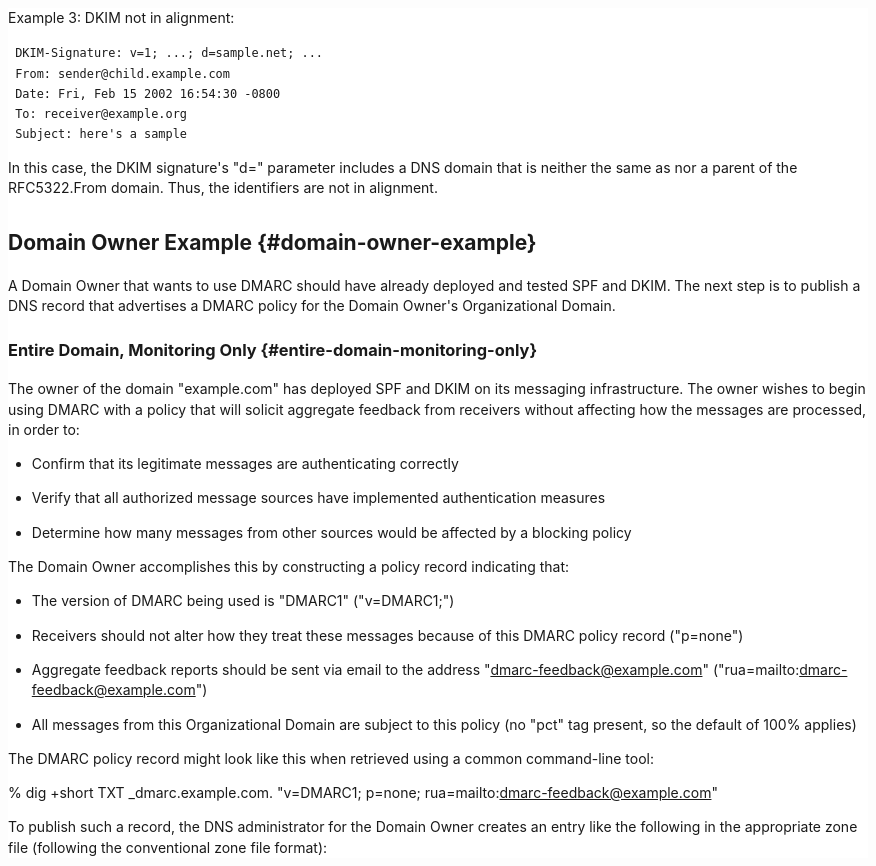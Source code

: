 Example 3: DKIM not in alignment:

     DKIM-Signature: v=1; ...; d=sample.net; ...
     From: sender@child.example.com
     Date: Fri, Feb 15 2002 16:54:30 -0800
     To: receiver@example.org
     Subject: here's a sample

In this case, the DKIM signature's "d=" parameter includes a DNS
domain that is neither the same as nor a parent of the RFC5322.From
domain.  Thus, the identifiers are not in alignment.

##  Domain Owner Example {#domain-owner-example}

A Domain Owner that wants to use DMARC should have already deployed
and tested SPF and DKIM.  The next step is to publish a DNS record
that advertises a DMARC policy for the Domain Owner's Organizational
Domain.

###  Entire Domain, Monitoring Only {#entire-domain-monitoring-only}

The owner of the domain "example.com" has deployed SPF and DKIM on
its messaging infrastructure.  The owner wishes to begin using DMARC
with a policy that will solicit aggregate feedback from receivers
without affecting how the messages are processed, in order to:

*  Confirm that its legitimate messages are authenticating correctly

*  Verify that all authorized message sources have implemented
   authentication measures

*  Determine how many messages from other sources would be affected
   by a blocking policy

The Domain Owner accomplishes this by constructing a policy record
indicating that:

*  The version of DMARC being used is "DMARC1" ("v=DMARC1;")

*  Receivers should not alter how they treat these messages because
   of this DMARC policy record ("p=none")

*  Aggregate feedback reports should be sent via email to the address
   "dmarc-feedback@example.com"
   ("rua=mailto:dmarc-feedback@example.com")

*  All messages from this Organizational Domain are subject to this
   policy (no "pct" tag present, so the default of 100% applies)

The DMARC policy record might look like this when retrieved using a
common command-line tool:

  % dig +short TXT _dmarc.example.com.
  "v=DMARC1; p=none; rua=mailto:dmarc-feedback@example.com"

To publish such a record, the DNS administrator for the Domain Owner
creates an entry like the following in the appropriate zone file
(following the conventional zone file format):

